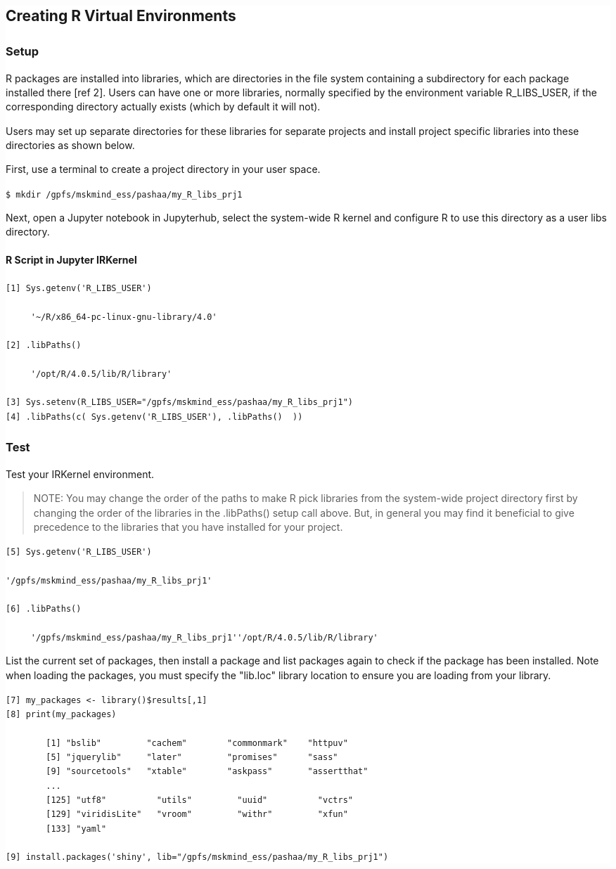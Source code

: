 

## Creating R Virtual Environments
### Setup

R packages are installed into libraries, which are directories in the file system containing a subdirectory for each package installed there [ref 2]. Users can have one or more libraries, normally specified by the environment variable R_LIBS_USER, if the corresponding directory actually exists (which by default it will not).

Users may set up separate directories for these libraries for separate projects and install project specific libraries into these directories as shown below. 

First, use a terminal to create a project directory in your user space.
```
$ mkdir /gpfs/mskmind_ess/pashaa/my_R_libs_prj1
```
Next, open a Jupyter notebook in Jupyterhub, select the system-wide R kernel and configure R to use this directory as a user libs directory.  
#### R Script in Jupyter IRKernel
```
[1] Sys.getenv('R_LIBS_USER')

	 '~/R/x86_64-pc-linux-gnu-library/4.0'

[2] .libPaths()

	 '/opt/R/4.0.5/lib/R/library'

[3] Sys.setenv(R_LIBS_USER="/gpfs/mskmind_ess/pashaa/my_R_libs_prj1")
[4] .libPaths(c( Sys.getenv('R_LIBS_USER'), .libPaths()  ))
```
### Test

Test your IRKernel environment. 
> NOTE: You may change the order of the paths to make R pick libraries from the system-wide project directory first by changing the order of the libraries in the .libPaths() setup call above. But, in general you may find it beneficial to give precedence to the libraries that you have installed for your project. 
```
[5] Sys.getenv('R_LIBS_USER')

'/gpfs/mskmind_ess/pashaa/my_R_libs_prj1'

[6] .libPaths()

	 '/gpfs/mskmind_ess/pashaa/my_R_libs_prj1''/opt/R/4.0.5/lib/R/library'
```
List the current set of packages, then install a package and list packages again to check if the package has been installed. Note when loading the packages, you must specify the "lib.loc" library location to ensure you are loading from your library. 
```
[7] my_packages <- library()$results[,1]
[8] print(my_packages)

		[1] "bslib"         "cachem"        "commonmark"    "httpuv"       
  		[5] "jquerylib"     "later"         "promises"      "sass"         
  		[9] "sourcetools"   "xtable"        "askpass"       "assertthat"   
		...
		[125] "utf8"          "utils"         "uuid"          "vctrs"        
		[129] "viridisLite"   "vroom"         "withr"         "xfun"         
		[133] "yaml"

[9] install.packages('shiny', lib="/gpfs/mskmind_ess/pashaa/my_R_libs_prj1")

```